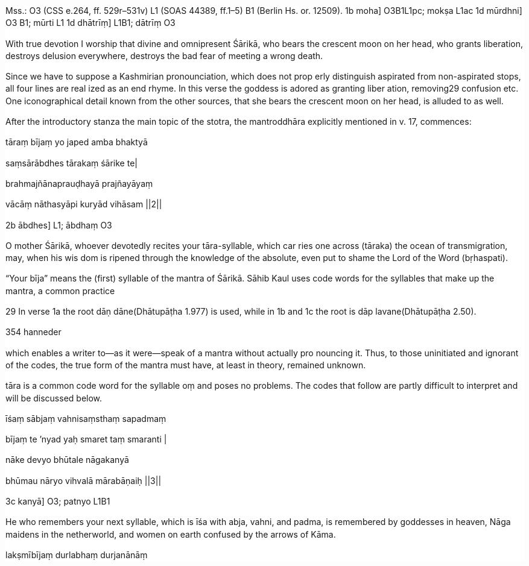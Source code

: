 Mss.: O3 (CSS e.264, ff. 529r–531v) L1 (SOAS 44389, ff.1–5) B1 (Berlin Hs. or. 12509). 1b moha] O3B1L1pc; mokṣa L1ac 1d mūrdhni] O3 B1; mūrti L1 1d dhātrīṃ] L1B1; dātrīṃ O3 

With true devotion I worship that divine and omnipresent Śārikā, who bears the crescent moon on her head, who grants liberation, destroys delusion everywhere, destroys the bad fear of meeting a wrong death. 

Since we have to suppose a Kashmirian pronounciation, which does not prop erly distinguish aspirated from non-aspirated stops, all four lines are real ized as an end rhyme. In this verse the goddess is adored as granting liber ation, removing29 confusion etc. One iconographical detail known from the other sources, that she bears the crescent moon on her head, is alluded to as well. 

After the introductory stanza the main topic of the stotra, the mantroddhāra explicitly mentioned in v. 17, commences: 

tāraṃ bījaṃ yo japed amba bhaktyā 

saṃsārābdhes tārakaṃ śārike te| 

brahmajñānaprauḍhayā prajñayāyaṃ 

vācāṃ nāthasyāpi kuryād vihāsam ||2|| 

2b ābdhes] L1; ābdhaṃ O3 

O mother Śārikā, whoever devotedly recites your tāra-syllable, which car ries one across (tāraka) the ocean of transmigration, may, when his wis dom is ripened through the knowledge of the absolute, even put to shame the Lord of the Word (bṛhaspati). 

“Your bīja” means the (first) syllable of the mantra of Śārikā. Sāhib Kaul uses code words for the syllables that make up the mantra, a common practice 

29 In verse 1a the root dāṇ dāne(Dhātupāṭha 1.977) is used, while in 1b and 1c the root is dāp lavane(Dhātupāṭha 2.50). 
 

354 hanneder 

which enables a writer to—as it were—speak of a mantra without actually pro nouncing it. Thus, to those uninitiated and ignorant of the codes, the true form of the mantra must have, at least in theory, remained unknown. 

tāra is a common code word for the syllable oṃ and poses no problems. The codes that follow are partly difficult to interpret and will be discussed below. 

īśaṃ sābjaṃ vahnisaṃsthaṃ sapadmaṃ 

bījaṃ te ’nyad yaḥ smaret taṃ smaranti | 

nāke devyo bhūtale nāgakanyā 

bhūmau nāryo vihvalā mārabāṇaiḥ ||3|| 

3c kanyā] O3; patnyo L1B1 

He who remembers your next syllable, which is īśa with abja, vahni, and padma, is remembered by goddesses in heaven, Nāga maidens in the netherworld, and women on earth confused by the arrows of Kāma. 

lakṣmībījaṃ durlabhaṃ durjanānāṃ 
